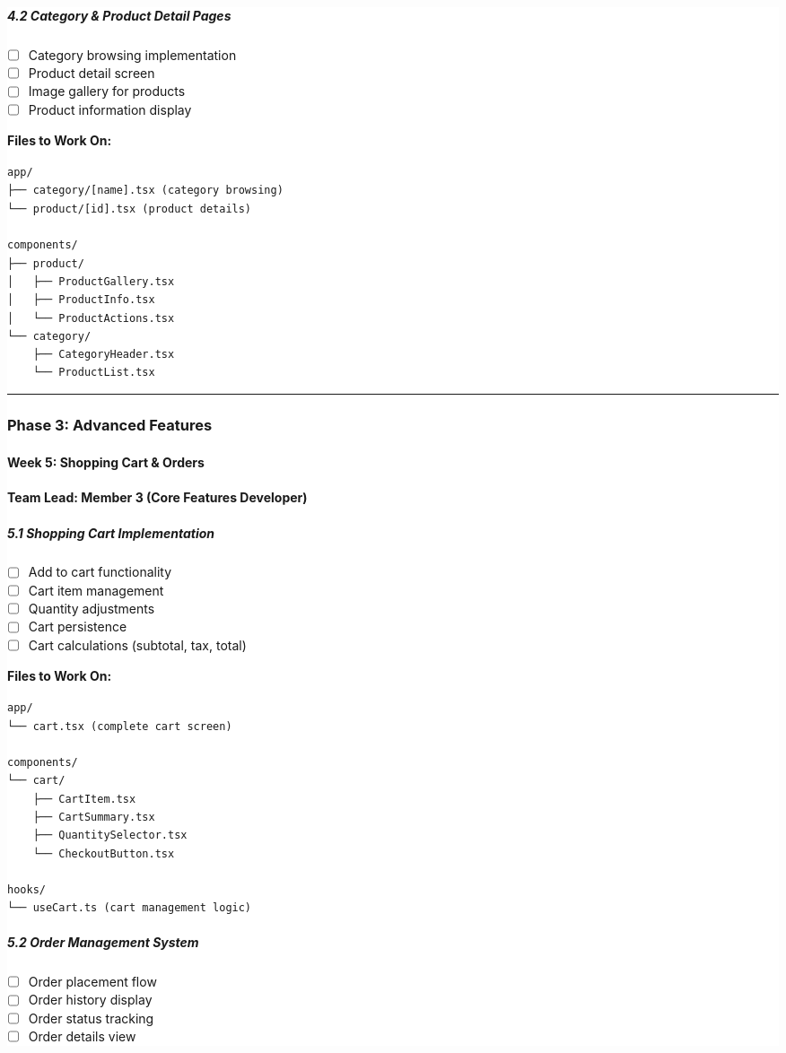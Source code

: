 ##### 4.2 Category & Product Detail Pages
- [ ] Category browsing implementation
- [ ] Product detail screen
- [ ] Image gallery for products
- [ ] Product information display

**Files to Work On:**
```
app/
├── category/[name].tsx (category browsing)
└── product/[id].tsx (product details)

components/
├── product/
│   ├── ProductGallery.tsx
│   ├── ProductInfo.tsx
│   └── ProductActions.tsx
└── category/
    ├── CategoryHeader.tsx
    └── ProductList.tsx
```

---

### Phase 3: Advanced Features

#### Week 5: Shopping Cart & Orders
**Team Lead: Member 3 (Core Features Developer)**

##### 5.1 Shopping Cart Implementation
- [ ] Add to cart functionality
- [ ] Cart item management
- [ ] Quantity adjustments
- [ ] Cart persistence
- [ ] Cart calculations (subtotal, tax, total)

**Files to Work On:**
```
app/
└── cart.tsx (complete cart screen)

components/
└── cart/
    ├── CartItem.tsx
    ├── CartSummary.tsx
    ├── QuantitySelector.tsx
    └── CheckoutButton.tsx

hooks/
└── useCart.ts (cart management logic)
```

##### 5.2 Order Management System
- [ ] Order placement flow
- [ ] Order history display
- [ ] Order status tracking
- [ ] Order details view
